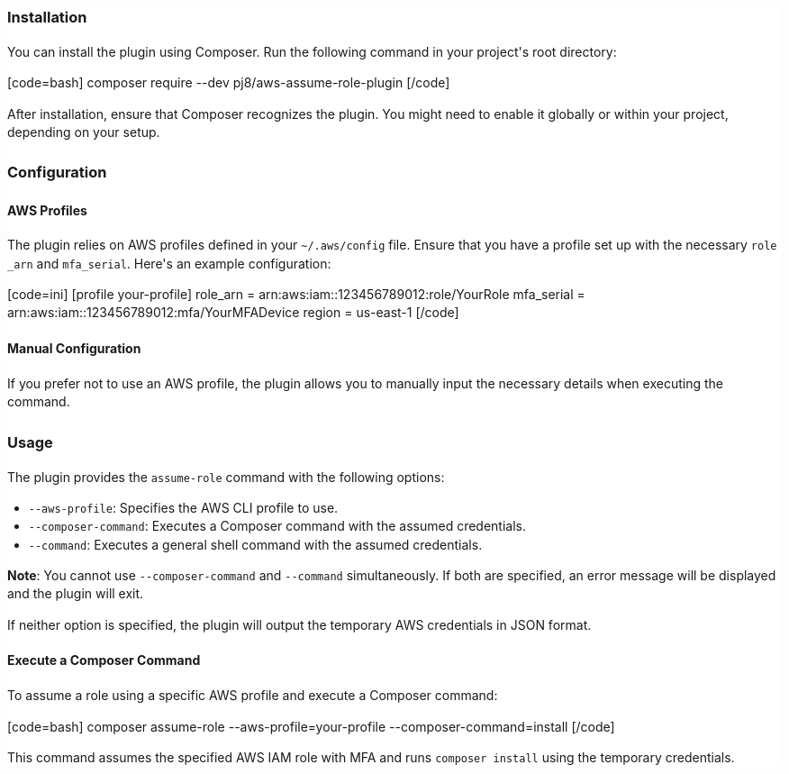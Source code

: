 ### Installation

You can install the plugin using Composer. Run the following command in your project's root directory:

[code=bash]
composer require --dev pj8/aws-assume-role-plugin
[/code]

After installation, ensure that Composer recognizes the plugin. You might need to enable it globally or within your project, depending on your setup.

### Configuration

#### AWS Profiles

The plugin relies on AWS profiles defined in your `~/.aws/config` file. Ensure that you have a profile set up with the necessary `role_arn` and `mfa_serial`. Here's an example configuration:

[code=ini]
[profile your-profile]
role_arn = arn:aws:iam::123456789012:role/YourRole
mfa_serial = arn:aws:iam::123456789012:mfa/YourMFADevice
region = us-east-1
[/code]

#### Manual Configuration

If you prefer not to use an AWS profile, the plugin allows you to manually input the necessary details when executing the command.

### Usage

The plugin provides the `assume-role` command with the following options:

- `--aws-profile`: Specifies the AWS CLI profile to use.
- `--composer-command`: Executes a Composer command with the assumed credentials.
- `--command`: Executes a general shell command with the assumed credentials.

**Note**: You cannot use `--composer-command` and `--command` simultaneously. If both are specified, an error message will be displayed and the plugin will exit.

If neither option is specified, the plugin will output the temporary AWS credentials in JSON format.

#### Execute a Composer Command

To assume a role using a specific AWS profile and execute a Composer command:

[code=bash]
composer assume-role --aws-profile=your-profile --composer-command=install
[/code]

This command assumes the specified AWS IAM role with MFA and runs `composer install` using the temporary credentials.
